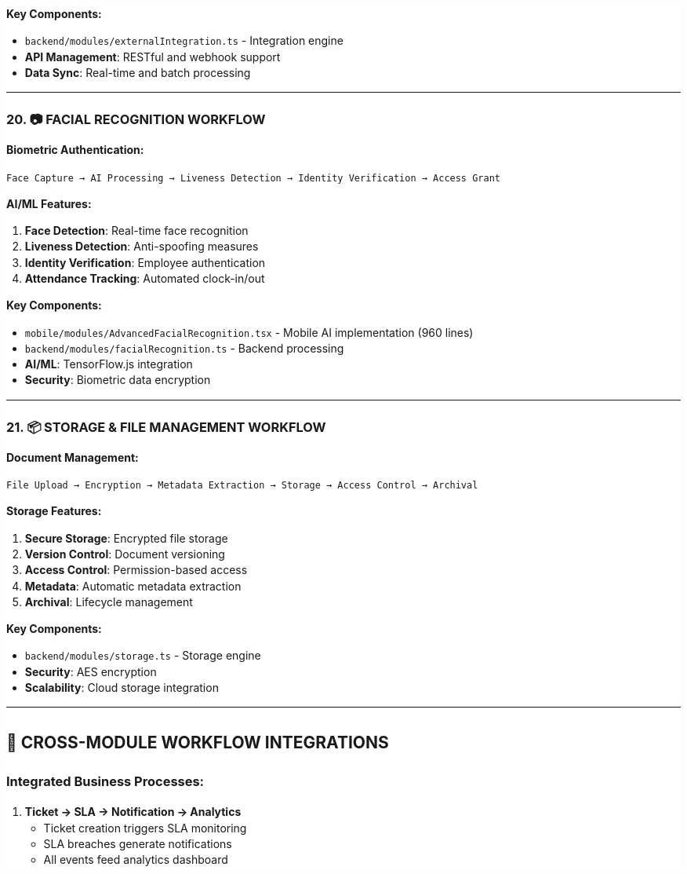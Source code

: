 **Key Components:**
- `backend/modules/externalIntegration.ts` - Integration engine
- **API Management**: RESTful and webhook support
- **Data Sync**: Real-time and batch processing

---

### **20. 📷 FACIAL RECOGNITION WORKFLOW**

**Biometric Authentication:**
```
Face Capture → AI Processing → Liveness Detection → Identity Verification → Access Grant
```

**AI/ML Features:**
1. **Face Detection**: Real-time face recognition
2. **Liveness Detection**: Anti-spoofing measures
3. **Identity Verification**: Employee authentication
4. **Attendance Tracking**: Automated clock-in/out

**Key Components:**
- `mobile/modules/AdvancedFacialRecognition.tsx` - Mobile AI implementation (960 lines)
- `backend/modules/facialRecognition.ts` - Backend processing
- **AI/ML**: TensorFlow.js integration
- **Security**: Biometric data encryption

---

### **21. 📦 STORAGE & FILE MANAGEMENT WORKFLOW**

**Document Management:**
```
File Upload → Encryption → Metadata Extraction → Storage → Access Control → Archival
```

**Storage Features:**
1. **Secure Storage**: Encrypted file storage
2. **Version Control**: Document versioning
3. **Access Control**: Permission-based access
4. **Metadata**: Automatic metadata extraction
5. **Archival**: Lifecycle management

**Key Components:**
- `backend/modules/storage.ts` - Storage engine
- **Security**: AES encryption
- **Scalability**: Cloud storage integration

---

## 🔄 **CROSS-MODULE WORKFLOW INTEGRATIONS**

### **Integrated Business Processes:**

1. **Ticket → SLA → Notification → Analytics**
   - Ticket creation triggers SLA monitoring
   - SLA breaches generate notifications
   - All events feed analytics dashboard
